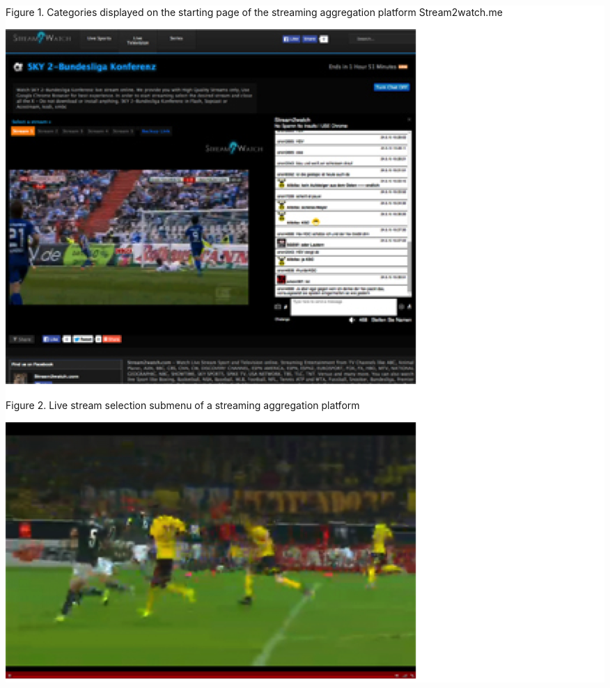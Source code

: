 Figure 1. Categories displayed on the starting page of the streaming
aggregation platform Stream2watch.me

![](imgs/Hoof-Image2.png)

Figure 2. Live stream selection submenu of a streaming aggregation
platform

![](imgs/Hoof-Image3.png)
